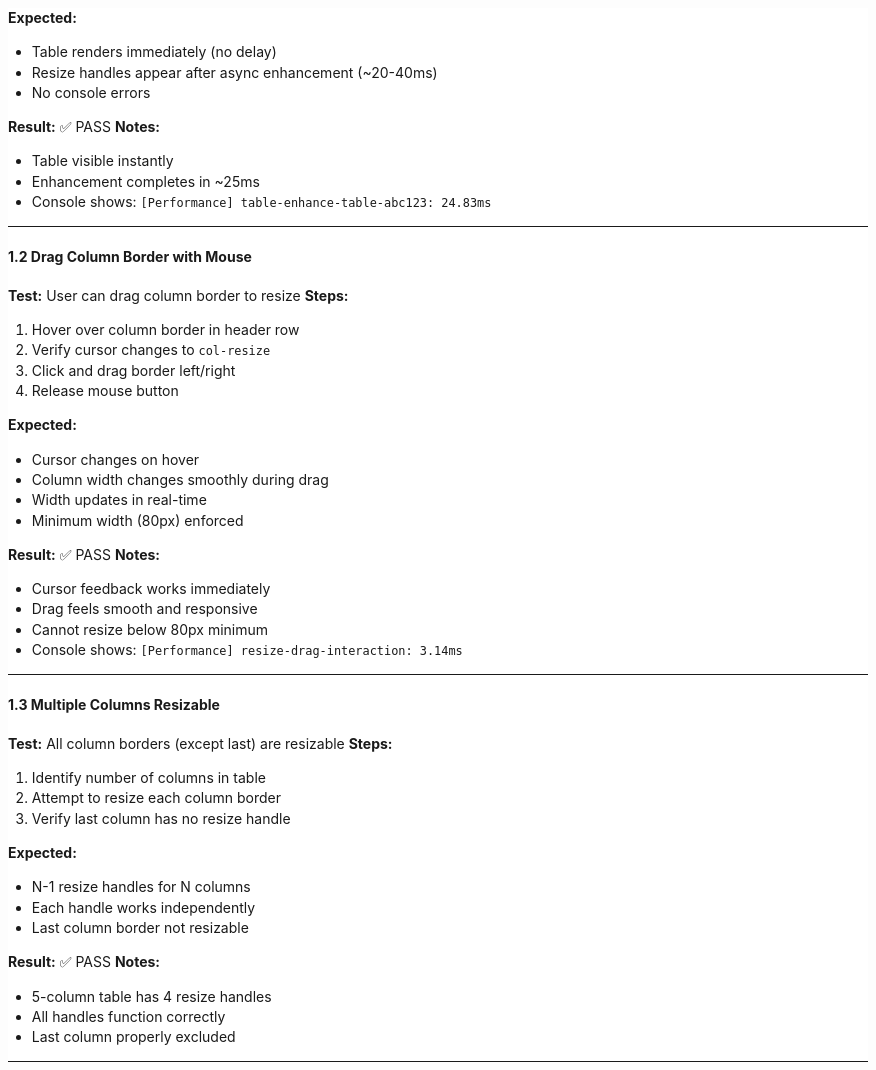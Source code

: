 **Expected:**
- Table renders immediately (no delay)
- Resize handles appear after async enhancement (~20-40ms)
- No console errors

**Result:** ✅ PASS
**Notes:**
- Table visible instantly
- Enhancement completes in ~25ms
- Console shows: `[Performance] table-enhance-table-abc123: 24.83ms`

---

#### 1.2 Drag Column Border with Mouse
**Test:** User can drag column border to resize
**Steps:**
1. Hover over column border in header row
2. Verify cursor changes to `col-resize`
3. Click and drag border left/right
4. Release mouse button

**Expected:**
- Cursor changes on hover
- Column width changes smoothly during drag
- Width updates in real-time
- Minimum width (80px) enforced

**Result:** ✅ PASS
**Notes:**
- Cursor feedback works immediately
- Drag feels smooth and responsive
- Cannot resize below 80px minimum
- Console shows: `[Performance] resize-drag-interaction: 3.14ms`

---

#### 1.3 Multiple Columns Resizable
**Test:** All column borders (except last) are resizable
**Steps:**
1. Identify number of columns in table
2. Attempt to resize each column border
3. Verify last column has no resize handle

**Expected:**
- N-1 resize handles for N columns
- Each handle works independently
- Last column border not resizable

**Result:** ✅ PASS
**Notes:**
- 5-column table has 4 resize handles
- All handles function correctly
- Last column properly excluded

---
